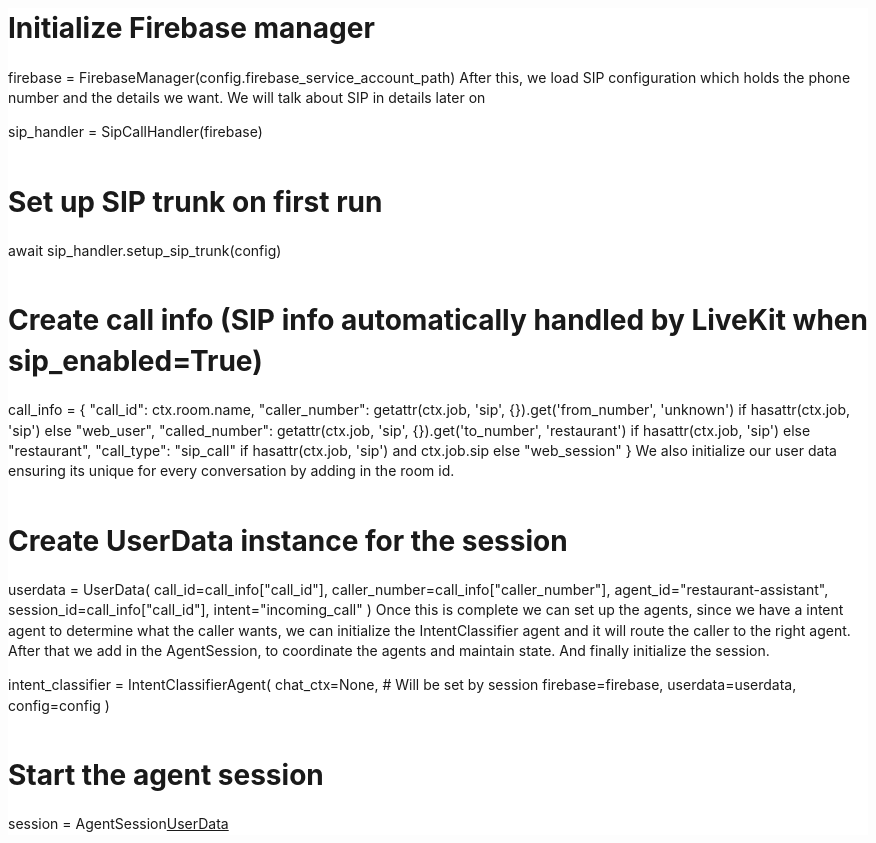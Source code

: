 # Initialize Firebase manager
 firebase = FirebaseManager(config.firebase_service_account_path)
After this, we load SIP configuration which holds the phone number and the details we want. We will talk about SIP in details later on

sip_handler = SipCallHandler(firebase)
        
# Set up SIP trunk on first run
await sip_handler.setup_sip_trunk(config)

# Create call info (SIP info automatically handled by LiveKit when sip_enabled=True)
call_info = {
    "call_id": ctx.room.name,
    "caller_number": getattr(ctx.job, 'sip', {}).get('from_number', 'unknown') if hasattr(ctx.job, 'sip') else "web_user",
    "called_number": getattr(ctx.job, 'sip', {}).get('to_number', 'restaurant') if hasattr(ctx.job, 'sip') else "restaurant",
    "call_type": "sip_call" if hasattr(ctx.job, 'sip') and ctx.job.sip else "web_session"
}
We also initialize our user data ensuring its unique for every conversation by adding in the room id.

# Create UserData instance for the session
userdata = UserData(
    call_id=call_info["call_id"],
    caller_number=call_info["caller_number"],
    agent_id="restaurant-assistant",
    session_id=call_info["call_id"],
    intent="incoming_call"
)
Once this is complete we can set up the agents, since we have a intent agent to determine what the caller wants, we can initialize the IntentClassifier agent and it will route the caller to the right agent. After that we add in the AgentSession, to coordinate the agents and maintain state. And finally initialize the session.

intent_classifier = IntentClassifierAgent(
    chat_ctx=None,  # Will be set by session
    firebase=firebase,
    userdata=userdata,
    config=config
)

# Start the agent session
session = AgentSession[UserData](userdata=userdata)
